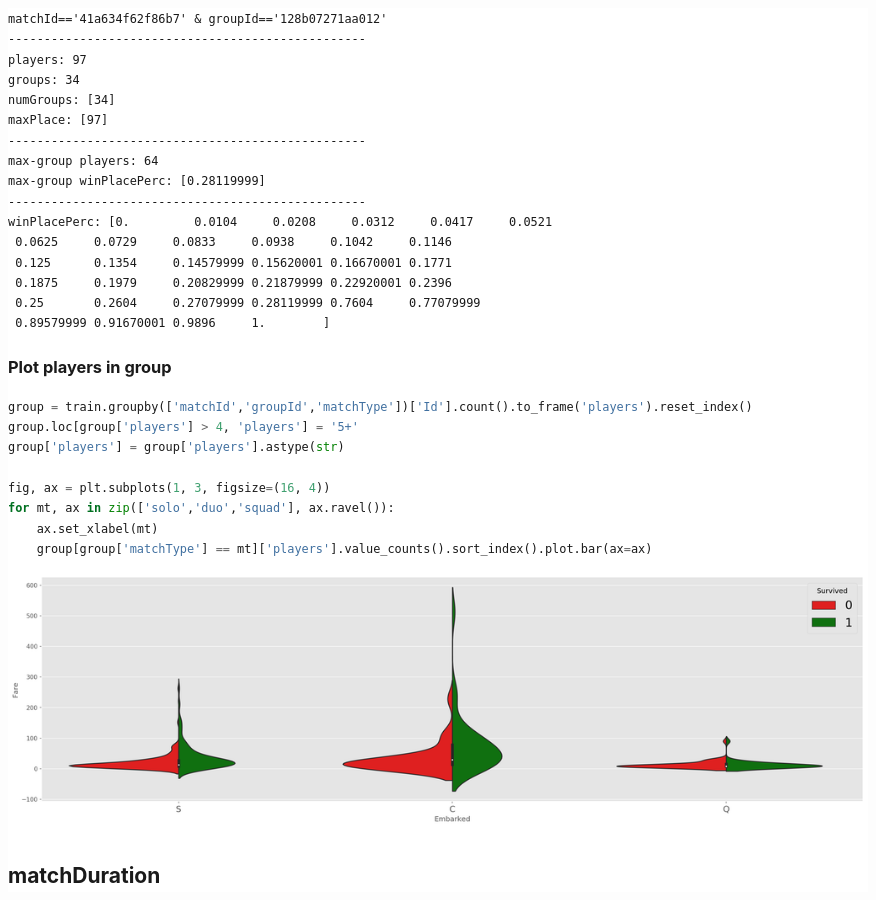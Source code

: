     matchId=='41a634f62f86b7' & groupId=='128b07271aa012'
    --------------------------------------------------
    players: 97
    groups: 34
    numGroups: [34]
    maxPlace: [97]
    --------------------------------------------------
    max-group players: 64
    max-group winPlacePerc: [0.28119999]
    --------------------------------------------------
    winPlacePerc: [0.         0.0104     0.0208     0.0312     0.0417     0.0521
     0.0625     0.0729     0.0833     0.0938     0.1042     0.1146
     0.125      0.1354     0.14579999 0.15620001 0.16670001 0.1771
     0.1875     0.1979     0.20829999 0.21879999 0.22920001 0.2396
     0.25       0.2604     0.27079999 0.28119999 0.7604     0.77079999
     0.89579999 0.91670001 0.9896     1.        ]


### Plot players in group


```python
group = train.groupby(['matchId','groupId','matchType'])['Id'].count().to_frame('players').reset_index()
group.loc[group['players'] > 4, 'players'] = '5+'
group['players'] = group['players'].astype(str)

fig, ax = plt.subplots(1, 3, figsize=(16, 4))
for mt, ax in zip(['solo','duo','squad'], ax.ravel()):
    ax.set_xlabel(mt)
    group[group['matchType'] == mt]['players'].value_counts().sort_index().plot.bar(ax=ax)
```


![png](/img/output_27_0.png)


## matchDuration

